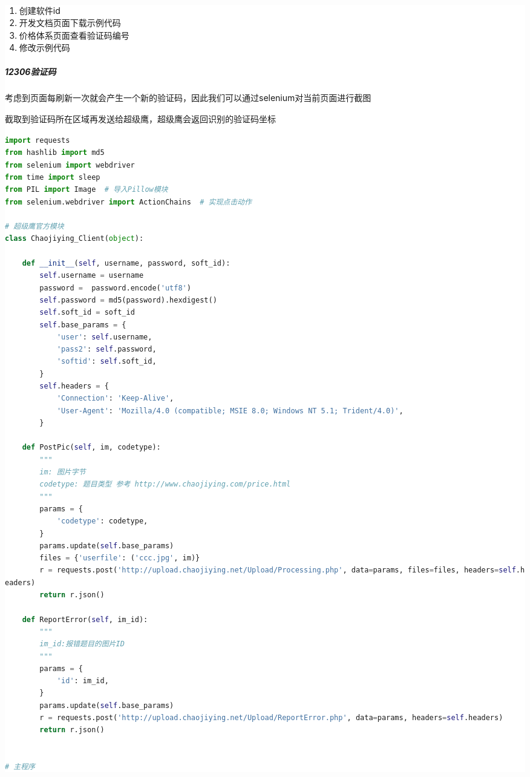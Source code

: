 1. 创建软件id
2. 开发文档页面下载示例代码
3. 价格体系页面查看验证码编号
4. 修改示例代码

##### 12306验证码

考虑到页面每刷新一次就会产生一个新的验证码，因此我们可以通过selenium对当前页面进行截图

截取到验证码所在区域再发送给超级鹰，超级鹰会返回识别的验证码坐标

```python
import requests
from hashlib import md5
from selenium import webdriver
from time import sleep
from PIL import Image  # 导入Pillow模块
from selenium.webdriver import ActionChains  # 实现点击动作

# 超级鹰官方模块
class Chaojiying_Client(object):

    def __init__(self, username, password, soft_id):
        self.username = username
        password =  password.encode('utf8')
        self.password = md5(password).hexdigest()
        self.soft_id = soft_id
        self.base_params = {
            'user': self.username,
            'pass2': self.password,
            'softid': self.soft_id,
        }
        self.headers = {
            'Connection': 'Keep-Alive',
            'User-Agent': 'Mozilla/4.0 (compatible; MSIE 8.0; Windows NT 5.1; Trident/4.0)',
        }

    def PostPic(self, im, codetype):
        """
        im: 图片字节
        codetype: 题目类型 参考 http://www.chaojiying.com/price.html
        """
        params = {
            'codetype': codetype,
        }
        params.update(self.base_params)
        files = {'userfile': ('ccc.jpg', im)}
        r = requests.post('http://upload.chaojiying.net/Upload/Processing.php', data=params, files=files, headers=self.headers)
        return r.json()

    def ReportError(self, im_id):
        """
        im_id:报错题目的图片ID
        """
        params = {
            'id': im_id,
        }
        params.update(self.base_params)
        r = requests.post('http://upload.chaojiying.net/Upload/ReportError.php', data=params, headers=self.headers)
        return r.json()


# 主程序
```